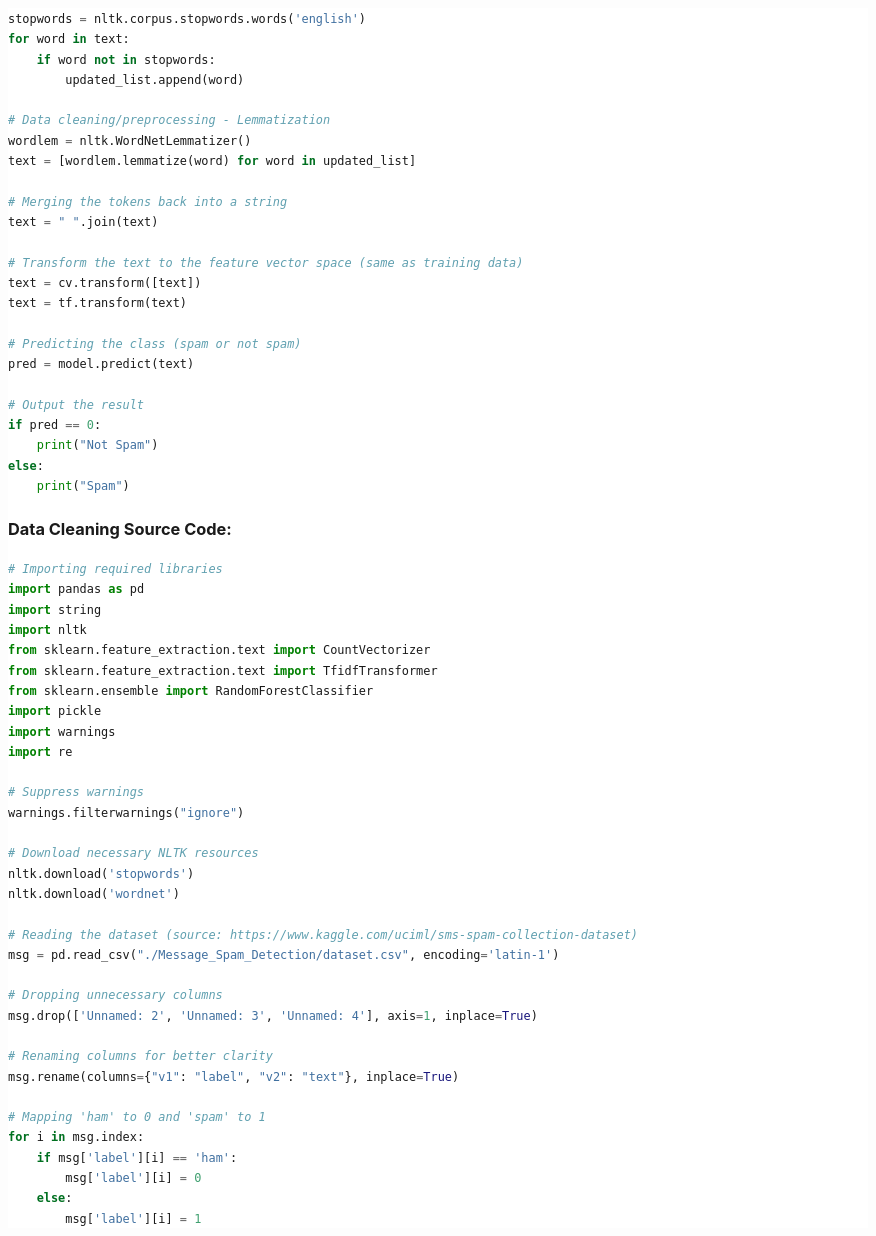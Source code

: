 ```python
stopwords = nltk.corpus.stopwords.words('english')
for word in text:
    if word not in stopwords:
        updated_list.append(word)

# Data cleaning/preprocessing - Lemmatization
wordlem = nltk.WordNetLemmatizer()
text = [wordlem.lemmatize(word) for word in updated_list]

# Merging the tokens back into a string
text = " ".join(text)

# Transform the text to the feature vector space (same as training data)
text = cv.transform([text])
text = tf.transform(text)

# Predicting the class (spam or not spam)
pred = model.predict(text)

# Output the result
if pred == 0:
    print("Not Spam")
else:
    print("Spam")
```



### Data Cleaning Source Code:  

```python
# Importing required libraries
import pandas as pd
import string
import nltk
from sklearn.feature_extraction.text import CountVectorizer
from sklearn.feature_extraction.text import TfidfTransformer
from sklearn.ensemble import RandomForestClassifier
import pickle
import warnings
import re

# Suppress warnings
warnings.filterwarnings("ignore")

# Download necessary NLTK resources
nltk.download('stopwords')
nltk.download('wordnet')

# Reading the dataset (source: https://www.kaggle.com/uciml/sms-spam-collection-dataset)
msg = pd.read_csv("./Message_Spam_Detection/dataset.csv", encoding='latin-1')

# Dropping unnecessary columns
msg.drop(['Unnamed: 2', 'Unnamed: 3', 'Unnamed: 4'], axis=1, inplace=True)

# Renaming columns for better clarity
msg.rename(columns={"v1": "label", "v2": "text"}, inplace=True)

# Mapping 'ham' to 0 and 'spam' to 1
for i in msg.index:
    if msg['label'][i] == 'ham':
        msg['label'][i] = 0
    else:
        msg['label'][i] = 1
```
